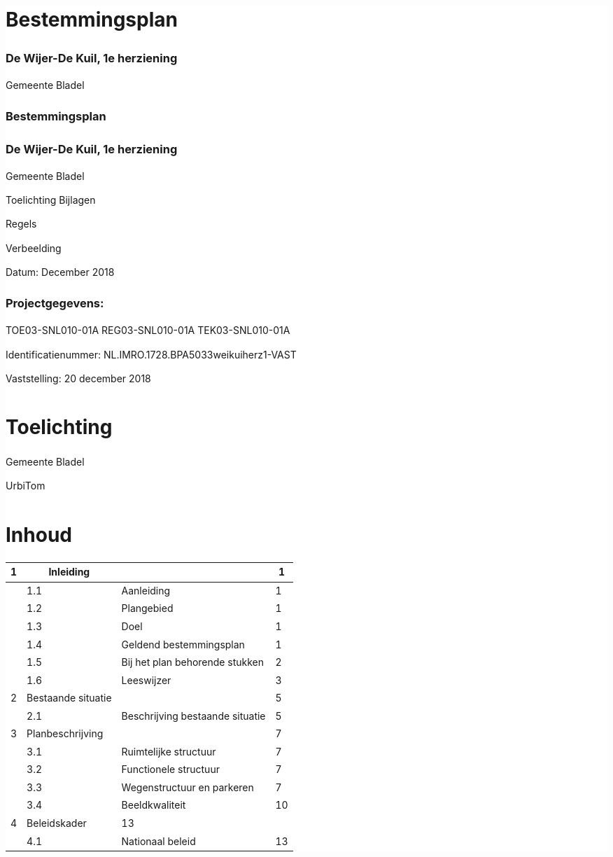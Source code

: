 # Bestemmingsplan

### De Wijer-De Kuil, 1e herziening

Gemeente Bladel

### Bestemmingsplan

### De Wijer-De Kuil, 1e herziening

Gemeente Bladel

Toelichting Bijlagen

Regels

Verbeelding

Datum: December 2018

### Projectgegevens:

TOE03-SNL010-01A REG03-SNL010-01A TEK03-SNL010-01A

Identificatienummer: NL.IMRO.1728.BPA5033weikuiherz1-VAST

Vaststelling: 20 december 2018

# Toelichting

Gemeente Bladel

UrbiTom

# Inhoud

| 1 | Inleiding                                   |                                         | 1  |
|---|---------------------------------------------|-----------------------------------------|----|
|   | 1.1                                         | Aanleiding                              | 1  |
|   | 1.2                                         | Plangebied                              | 1  |
|   | 1.3                                         | Doel                                    | 1  |
|   | 1.4                                         | Geldend bestemmingsplan                 | 1  |
|   | 1.5                                         | Bij het plan behorende stukken          | 2  |
|   | 1.6                                         | Leeswijzer                              | 3  |
| 2 | Bestaande situatie                          |                                         | 5  |
|   | 2.1                                         | Beschrijving bestaande situatie         | 5  |
| 3 | Planbeschrijving                            |                                         | 7  |
|   | 3.1                                         | Ruimtelijke structuur                   | 7  |
|   | 3.2                                         | Functionele structuur                   | 7  |
|   | 3.3                                         | Wegenstructuur en parkeren              | 7  |
|   | 3.4                                         | Beeldkwaliteit                          | 10 |
| 4 | Beleidskader                                | 13                                      |    |
|   | 4.1                                         | Nationaal beleid                        | 13 |